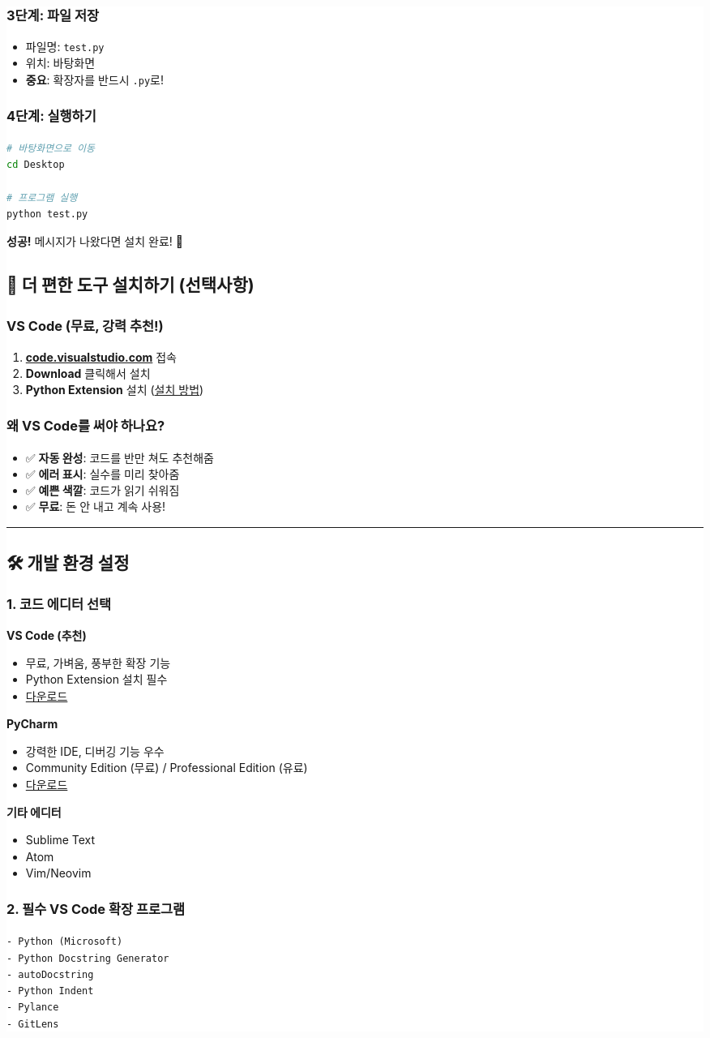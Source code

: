 ### 3단계: 파일 저장
- 파일명: `test.py` 
- 위치: 바탕화면
- **중요**: 확장자를 반드시 `.py`로!

### 4단계: 실행하기
```bash
# 바탕화면으로 이동
cd Desktop

# 프로그램 실행
python test.py
```

**성공!** 메시지가 나왔다면 설치 완료! 🎊

## 📱 더 편한 도구 설치하기 (선택사항)

### VS Code (무료, 강력 추천!)
1. **[code.visualstudio.com](https://code.visualstudio.com/)** 접속
2. **Download** 클릭해서 설치
3. **Python Extension** 설치 ([설치 방법](#vs-code-설정))

### 왜 VS Code를 써야 하나요?
- ✅ **자동 완성**: 코드를 반만 쳐도 추천해줌
- ✅ **에러 표시**: 실수를 미리 찾아줌  
- ✅ **예쁜 색깔**: 코드가 읽기 쉬워짐
- ✅ **무료**: 돈 안 내고 계속 사용!

---

## 🛠 개발 환경 설정

### 1. 코드 에디터 선택

**VS Code (추천)**
- 무료, 가벼움, 풍부한 확장 기능
- Python Extension 설치 필수
- [다운로드](https://code.visualstudio.com/)

**PyCharm**
- 강력한 IDE, 디버깅 기능 우수
- Community Edition (무료) / Professional Edition (유료)
- [다운로드](https://www.jetbrains.com/pycharm/)

**기타 에디터**
- Sublime Text
- Atom
- Vim/Neovim

### 2. 필수 VS Code 확장 프로그램
```
- Python (Microsoft)
- Python Docstring Generator
- autoDocstring
- Python Indent
- Pylance
- GitLens
```
